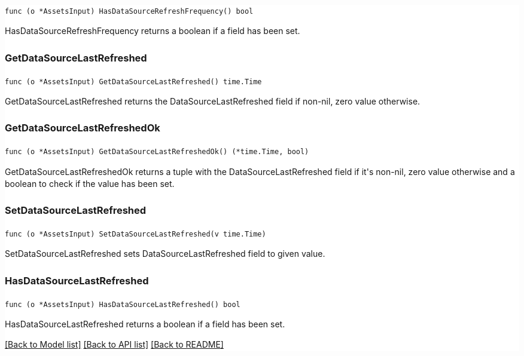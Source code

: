 `func (o *AssetsInput) HasDataSourceRefreshFrequency() bool`

HasDataSourceRefreshFrequency returns a boolean if a field has been set.

### GetDataSourceLastRefreshed

`func (o *AssetsInput) GetDataSourceLastRefreshed() time.Time`

GetDataSourceLastRefreshed returns the DataSourceLastRefreshed field if non-nil, zero value otherwise.

### GetDataSourceLastRefreshedOk

`func (o *AssetsInput) GetDataSourceLastRefreshedOk() (*time.Time, bool)`

GetDataSourceLastRefreshedOk returns a tuple with the DataSourceLastRefreshed field if it's non-nil, zero value otherwise
and a boolean to check if the value has been set.

### SetDataSourceLastRefreshed

`func (o *AssetsInput) SetDataSourceLastRefreshed(v time.Time)`

SetDataSourceLastRefreshed sets DataSourceLastRefreshed field to given value.

### HasDataSourceLastRefreshed

`func (o *AssetsInput) HasDataSourceLastRefreshed() bool`

HasDataSourceLastRefreshed returns a boolean if a field has been set.


[[Back to Model list]](../README.md#documentation-for-models) [[Back to API list]](../README.md#documentation-for-api-endpoints) [[Back to README]](../README.md)


